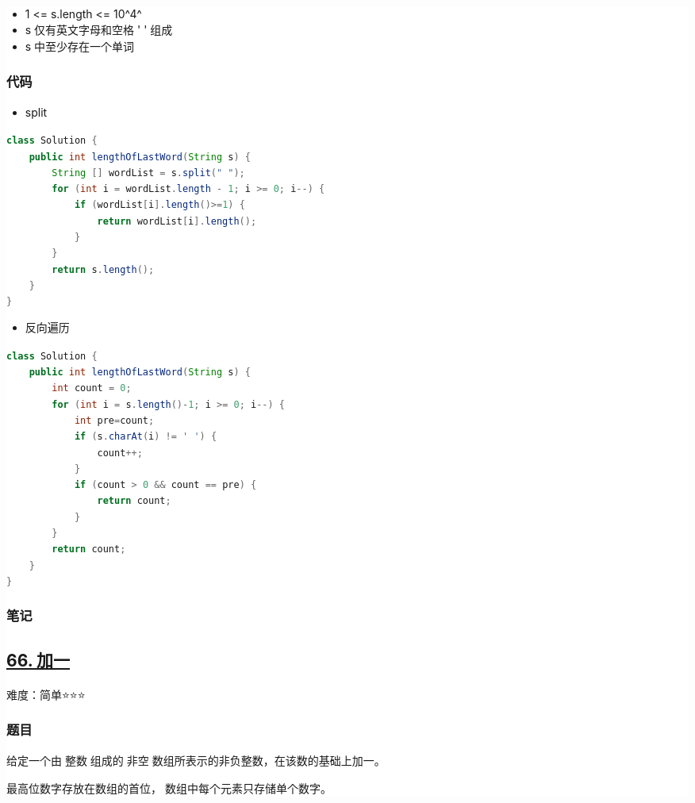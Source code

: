 - 1 <= s.length <= 10^4^
- s 仅有英文字母和空格 ' ' 组成
- s 中至少存在一个单词

### 代码

- split

```java
class Solution {
    public int lengthOfLastWord(String s) {
        String [] wordList = s.split(" ");
        for (int i = wordList.length - 1; i >= 0; i--) {
            if (wordList[i].length()>=1) {
                return wordList[i].length();
            }
        }
        return s.length();
    }
}
```

- 反向遍历

```java
class Solution {
    public int lengthOfLastWord(String s) {
        int count = 0;
        for (int i = s.length()-1; i >= 0; i--) {
            int pre=count;
            if (s.charAt(i) != ' ') {
                count++;
            }
            if (count > 0 && count == pre) {
                return count;
            }
        }
        return count;
    }
}
```

### 笔记

## [66. 加一](https://leetcode-cn.com/problems/plus-one/submissions/)

难度：简单:star::star::star:

### 题目

给定一个由 整数 组成的 非空 数组所表示的非负整数，在该数的基础上加一。

最高位数字存放在数组的首位， 数组中每个元素只存储单个数字。

